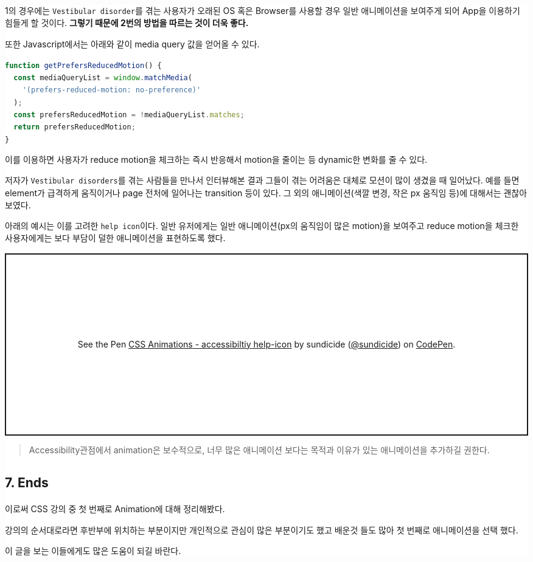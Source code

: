 1의 경우에는 `Vestibular disorder`를 겪는 사용자가 오래된 OS 혹은 Browser를 사용할 경우 일반 애니메이션을 보여주게 되어 App을 이용하기 힘들게 할 것이다. **그렇기 때문에 2번의 방법을 따르는 것이 더욱 좋다.**

또한 Javascript에서는 아래와 같이 media query 값을 얻어올 수 있다.

```javascript
function getPrefersReducedMotion() {
  const mediaQueryList = window.matchMedia(
    '(prefers-reduced-motion: no-preference)'
  );
  const prefersReducedMotion = !mediaQueryList.matches;
  return prefersReducedMotion;
}
```

이를 이용하면 사용자가 reduce motion을 체크하는 즉시 반응해서 motion을 줄이는 등 dynamic한 변화를 줄 수 있다.

저자가 `Vestibular disorders`를 겪는 사람들을 만나서 인터뷰해본 결과 그들이 겪는 어려움은 대체로 모션이 많이 생겼을 때 일어났다. 예를 들면 element가 급격하게 움직이거나 page 전처에 일어나는 transition 등이 있다. 그 외의 애니메이션(색깔 변경, 작은 px 움직임 등)에 대해서는 괜찮아 보였다.

아래의 예시는 이를 고려한 `help icon`이다. 일반 유저에게는 일반 애니메이션(px의 움직임이 많은 motion)을 보여주고 reduce motion을 체크한 사용자에게는 보다 부담이 덜한 애니메이션을 표현하도록 했다.

<p class="codepen" data-height="300" data-default-tab="html,result" data-slug-hash="wvPjYjQ" data-user="sundicide" style="height: 300px; box-sizing: border-box; display: flex; align-items: center; justify-content: center; border: 2px solid; margin: 1em 0; padding: 1em;">
  <span>See the Pen <a href="https://codepen.io/sundicide/pen/wvPjYjQ">
  CSS Animations - accessibiltiy help-icon</a> by sundicide (<a href="https://codepen.io/sundicide">@sundicide</a>)
  on <a href="https://codepen.io">CodePen</a>.</span>
</p>
<script async src="https://cpwebassets.codepen.io/assets/embed/ei.js"></script>


> Accessibility관점에서 animation은 보수적으로, 너무 많은 애니메이션 보다는 목적과 이유가 있는 애니메이션을 추가하길 권한다.

## 7. Ends

이로써 CSS 강의 중 첫 번째로 Animation에 대해 정리해봤다.

강의의 순서대로라면 후반부에 위치하는 부분이지만 개인적으로 관심이 많은 부분이기도 했고 배운것 들도 많아 첫 번째로 애니메이션을 선택 했다.

이 글을 보는 이들에게도 많은 도움이 되길 바란다.